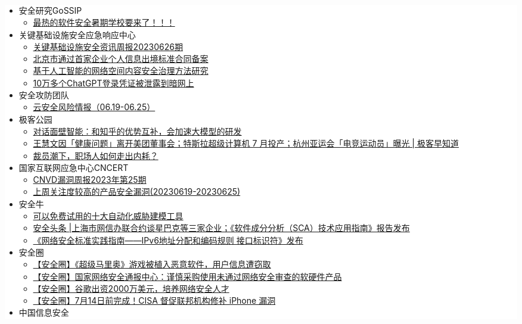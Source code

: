 - 安全研究GoSSIP
  - [最热的软件安全暑期学校要来了！！！](https://mp.weixin.qq.com/s?__biz=Mzg5ODUxMzg0Ng==&mid=2247495640&idx=1&sn=5f0ac42613dd1a9ade49139a45f7bfae&chksm=c063c101f714481707d2f4fee5cd1c1f22cea31e1ac18c028880a4b9f8caab1d88610da73e70&scene=58&subscene=0#rd)
- 关键基础设施安全应急响应中心
  - [关键基础设施安全资讯周报20230626期](https://mp.weixin.qq.com/s?__biz=MzkyMzAwMDEyNg==&mid=2247538148&idx=1&sn=4d9b31d6932b7bd7f468778cb86c15ff&chksm=c1e9d9b5f69e50a31014bcdc905a453702eab37e3a17e446506e0e5603496d757d296ed481be&scene=58&subscene=0#rd)
  - [北京市通过首家企业个人信息出境标准合同备案](https://mp.weixin.qq.com/s?__biz=MzkyMzAwMDEyNg==&mid=2247538148&idx=2&sn=872163351542e2a33737c1210554abe5&chksm=c1e9d9b5f69e50a3a5d94e60989cc9f62684ea1b4e5c0420e611f90bc1b7b495305b74881fe3&scene=58&subscene=0#rd)
  - [基于人工智能的网络空间内容安全治理方法研究](https://mp.weixin.qq.com/s?__biz=MzkyMzAwMDEyNg==&mid=2247538148&idx=3&sn=1b9cc22fca256eaa65d7403e2702618e&chksm=c1e9d9b5f69e50a3ead9c1a289862cabd7cb521889ba33cb8b8f1f5dba2d9ef5ced5a5f7a04b&scene=58&subscene=0#rd)
  - [10万多个ChatGPT登录凭证被泄露到暗网上](https://mp.weixin.qq.com/s?__biz=MzkyMzAwMDEyNg==&mid=2247538148&idx=4&sn=7dfe0a5395a447e7c959dd286d588466&chksm=c1e9d9b5f69e50a3a163cd9ed29160766c6aa70414ef9e84a2489c396693d5ca9e26668f2de6&scene=58&subscene=0#rd)
- 安全攻防团队
  - [​云安全风险情报（06.19-06.25）](https://mp.weixin.qq.com/s?__biz=MzkzNTI4NjU1Mw==&mid=2247484315&idx=1&sn=af17972995f449f42e6657ebfa3c8c3f&chksm=c2b101edf5c688fb9fa36f8a50923d5e163bf55d254247808aca910a5a0cc8749cfee77dec78&scene=58&subscene=0#rd)
- 极客公园
  - [对话面壁智能：和知乎的优势互补，会加速大模型的研发](https://mp.weixin.qq.com/s?__biz=MTMwNDMwODQ0MQ==&mid=2652996602&idx=1&sn=951d759ee68a24e1222dbd294a49c75b&chksm=7e54fe4c4923775aca6acb88a4add4ca26c190436e5265ea8ae14551004d70493c63c4ed33de&scene=58&subscene=0#rd)
  - [王慧文因「健康问题」离开美团董事会；特斯拉超级计算机 7 月投产；杭州亚运会「电竞运动员」曝光 | 极客早知道](https://mp.weixin.qq.com/s?__biz=MTMwNDMwODQ0MQ==&mid=2652996575&idx=1&sn=0f8a81e569c45cf31f79487c6d8ae311&chksm=7e54fe694923777fe842d9426de60d7d09880dd26e46945b5d8fc430148e578b8cab238f8c8b&scene=58&subscene=0#rd)
  - [裁员潮下，职场人如何走出内耗？](https://mp.weixin.qq.com/s?__biz=MTMwNDMwODQ0MQ==&mid=2652996575&idx=2&sn=d82ae8e2eaff6c534bc4587ea8bbdd02&chksm=7e54fe694923777fb477e976bd0efdaed18249207652ebe970be994c2dcc620efae932c47470&scene=58&subscene=0#rd)
- 国家互联网应急中心CNCERT
  - [CNVD漏洞周报2023年第25期](https://mp.weixin.qq.com/s?__biz=MzIwNDk0MDgxMw==&mid=2247498442&idx=1&sn=22cda43bc84b62e80d2a36afa94f9c17&chksm=973ac9a8a04d40be5f279b310d3e75efab2bfe4a34babe74dc33ffe625dec8d06eab61c9fa3a&scene=58&subscene=0#rd)
  - [上周关注度较高的产品安全漏洞(20230619-20230625)](https://mp.weixin.qq.com/s?__biz=MzIwNDk0MDgxMw==&mid=2247498442&idx=2&sn=8ee67a21f50ffacc91756ddcc79affe4&chksm=973ac9a8a04d40be30784b70dd212e1f421d397d39d1b06915db5d9c4359003da4a8a3bca217&scene=58&subscene=0#rd)
- 安全牛
  - [可以免费试用的十大自动化威胁建模工具](https://mp.weixin.qq.com/s?__biz=MjM5Njc3NjM4MA==&mid=2651124502&idx=1&sn=88f28d3724726f464aae5ef8338342f3&chksm=bd1443c58a63cad39d9efac89e1468d19699f60e992374d4614cfd149fcde00f9774638b3c83&scene=58&subscene=0#rd)
  - [安全头条 |上海市网信办联合约谈星巴克等三家企业；《软件成分分析（SCA）技术应用指南》报告发布](https://mp.weixin.qq.com/s?__biz=MjM5Njc3NjM4MA==&mid=2651124502&idx=2&sn=7b1ec264884e52d38c4a93e31bca6ca9&chksm=bd1443c58a63cad304941a7f069f2a25e9d4d655a32805a78e6669d1d07e097ca47b96974625&scene=58&subscene=0#rd)
  - [《网络安全标准实践指南——IPv6地址分配和编码规则 接口标识符》发布](https://mp.weixin.qq.com/s?__biz=MjM5Njc3NjM4MA==&mid=2651124502&idx=3&sn=d1629f46d32c55d40f0a6c22fc2c7b4a&chksm=bd1443c58a63cad39ee85368cd80f0f5614c7fd98ffca4b1cca803f871c40ae6ea572e6b7911&scene=58&subscene=0#rd)
- 安全圈
  - [【安全圈】《超级马里奥》游戏被植入恶意软件，用户信息遭窃取](https://mp.weixin.qq.com/s?__biz=MzIzMzE4NDU1OQ==&mid=2652037853&idx=1&sn=e76b46f1b32cc4d915876295c1419758&chksm=f36fce9dc418478b6fed0e10dd11defabbee47d6a22dc81acdcc2ca3a284e0066255e2000bed&scene=58&subscene=0#rd)
  - [【安全圈】国家网络安全通报中心：谨慎采购使用未通过网络安全审查的软硬件产品](https://mp.weixin.qq.com/s?__biz=MzIzMzE4NDU1OQ==&mid=2652037853&idx=2&sn=3d1c72618e817fba1828a49ab1396a77&chksm=f36fce9dc418478b8c260097b0ea4170c7f9184fe49efc75ecfbf8500dbf0a1a8e0f3c40f023&scene=58&subscene=0#rd)
  - [【安全圈】谷歌出资2000万美元，培养网络安全人才](https://mp.weixin.qq.com/s?__biz=MzIzMzE4NDU1OQ==&mid=2652037853&idx=3&sn=65d6f5450f08caeae7dbab12cd1a5baf&chksm=f36fce9dc418478bc8d6402260775f1ca01143c491033aff8dd0854b1de74add1139cecf6116&scene=58&subscene=0#rd)
  - [【安全圈】7月14日前完成！CISA 督促联邦机构修补 iPhone 漏洞](https://mp.weixin.qq.com/s?__biz=MzIzMzE4NDU1OQ==&mid=2652037853&idx=4&sn=b570a81855c56b5746d5eb0b58c25191&chksm=f36fce9dc418478b92b4fe31f52fcfbe9f0c401606013aa17b008b80177169ab2abf4ceba1ed&scene=58&subscene=0#rd)
- 中国信息安全